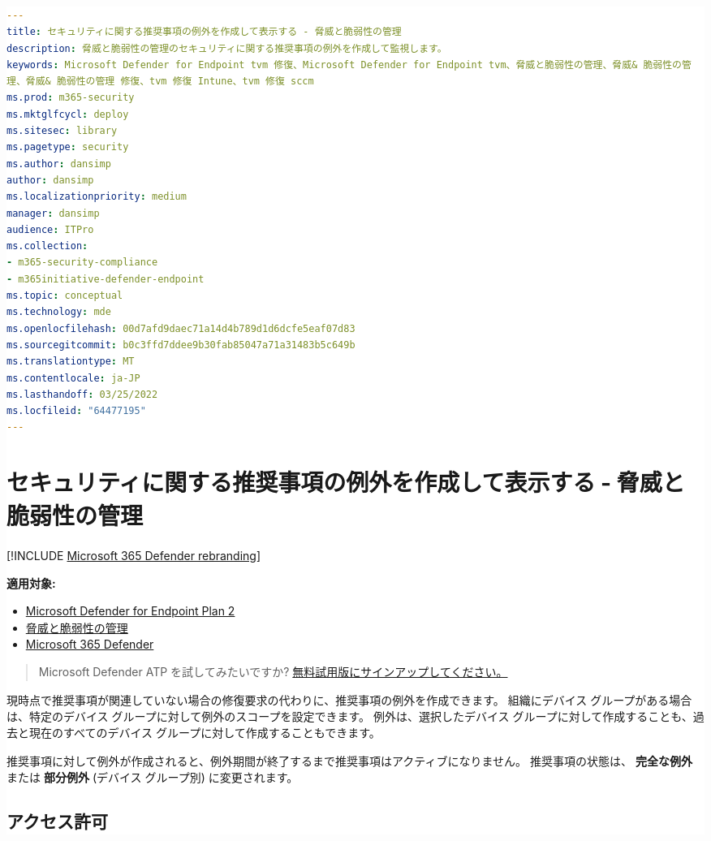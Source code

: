 ```yaml
---
title: セキュリティに関する推奨事項の例外を作成して表示する - 脅威と脆弱性の管理
description: 脅威と脆弱性の管理のセキュリティに関する推奨事項の例外を作成して監視します。
keywords: Microsoft Defender for Endpoint tvm 修復、Microsoft Defender for Endpoint tvm、脅威と脆弱性の管理、脅威& 脆弱性の管理、脅威& 脆弱性の管理 修復、tvm 修復 Intune、tvm 修復 sccm
ms.prod: m365-security
ms.mktglfcycl: deploy
ms.sitesec: library
ms.pagetype: security
ms.author: dansimp
author: dansimp
ms.localizationpriority: medium
manager: dansimp
audience: ITPro
ms.collection:
- m365-security-compliance
- m365initiative-defender-endpoint
ms.topic: conceptual
ms.technology: mde
ms.openlocfilehash: 00d7afd9daec71a14d4b789d1d6dcfe5eaf07d83
ms.sourcegitcommit: b0c3ffd7ddee9b30fab85047a71a31483b5c649b
ms.translationtype: MT
ms.contentlocale: ja-JP
ms.lasthandoff: 03/25/2022
ms.locfileid: "64477195"
---
```

# <a name="create-and-view-exceptions-for-security-recommendations---threat-and-vulnerability-management"></a>セキュリティに関する推奨事項の例外を作成して表示する - 脅威と脆弱性の管理

[!INCLUDE [Microsoft 365 Defender rebranding](../../includes/microsoft-defender.md)]

**適用対象:**

- [Microsoft Defender for Endpoint Plan 2](https://go.microsoft.com/fwlink/?linkid=2154037)
- [脅威と脆弱性の管理](next-gen-threat-and-vuln-mgt.md)
- [Microsoft 365 Defender](https://go.microsoft.com/fwlink/?linkid=2118804)

> Microsoft Defender ATP を試してみたいですか? [無料試用版にサインアップしてください。](https://signup.microsoft.com/create-account/signup?products=7f379fee-c4f9-4278-b0a1-e4c8c2fcdf7e&ru=https://aka.ms/MDEp2OpenTrial?ocid=docs-wdatp-portaloverview-abovefoldlink)

現時点で推奨事項が関連していない場合の修復要求の代わりに、推奨事項の例外を作成できます。 組織にデバイス グループがある場合は、特定のデバイス グループに対して例外のスコープを設定できます。 例外は、選択したデバイス グループに対して作成することも、過去と現在のすべてのデバイス グループに対して作成することもできます。

推奨事項に対して例外が作成されると、例外期間が終了するまで推奨事項はアクティブになりません。 推奨事項の状態は、 **完全な例外** または **部分例外** (デバイス グループ別) に変更されます。

## <a name="permissions"></a>アクセス許可
